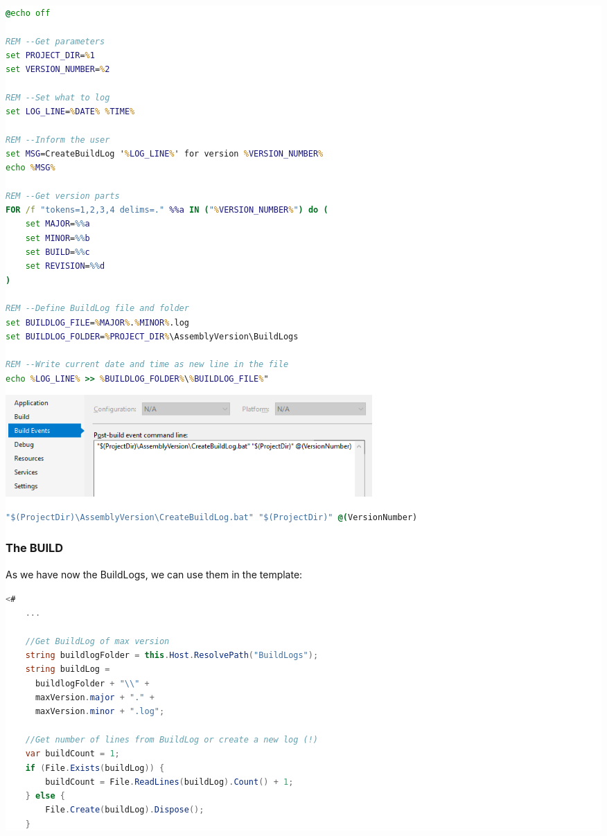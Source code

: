 ```bat
@echo off

REM --Get parameters
set PROJECT_DIR=%1
set VERSION_NUMBER=%2

REM --Set what to log
set LOG_LINE=%DATE% %TIME%

REM --Inform the user
set MSG=CreateBuildLog '%LOG_LINE%' for version %VERSION_NUMBER%
echo %MSG%

REM --Get version parts
FOR /f "tokens=1,2,3,4 delims=." %%a IN ("%VERSION_NUMBER%") do (
	set MAJOR=%%a
	set MINOR=%%b
	set BUILD=%%c
	set REVISION=%%d
)

REM --Define BuildLog file and folder 
set BUILDLOG_FILE=%MAJOR%.%MINOR%.log
set BUILDLOG_FOLDER=%PROJECT_DIR%\AssemblyVersion\BuildLogs

REM --Write current date and time as new line in the file
echo %LOG_LINE% >> %BUILDLOG_FOLDER%\%BUILDLOG_FILE%"
```

![Post Build Event](Meaningful-automatic-versioning-with-T4/PostBuildEvent.png)

```bat
"$(ProjectDir)\AssemblyVersion\CreateBuildLog.bat" "$(ProjectDir)" @(VersionNumber)
```

### The BUILD

As we have now the BuildLogs, we can use them in the template:

```c#
<#
    ...

    //Get BuildLog of max version
    string buildlogFolder = this.Host.ResolvePath("BuildLogs");
    string buildLog = 
      buildlogFolder + "\\" +
      maxVersion.major + "." +
      maxVersion.minor + ".log";

    //Get number of lines from BuildLog or create a new log (!)
    var buildCount = 1;
    if (File.Exists(buildLog)) {
        buildCount = File.ReadLines(buildLog).Count() + 1;
    } else {
        File.Create(buildLog).Dispose();
    }
```